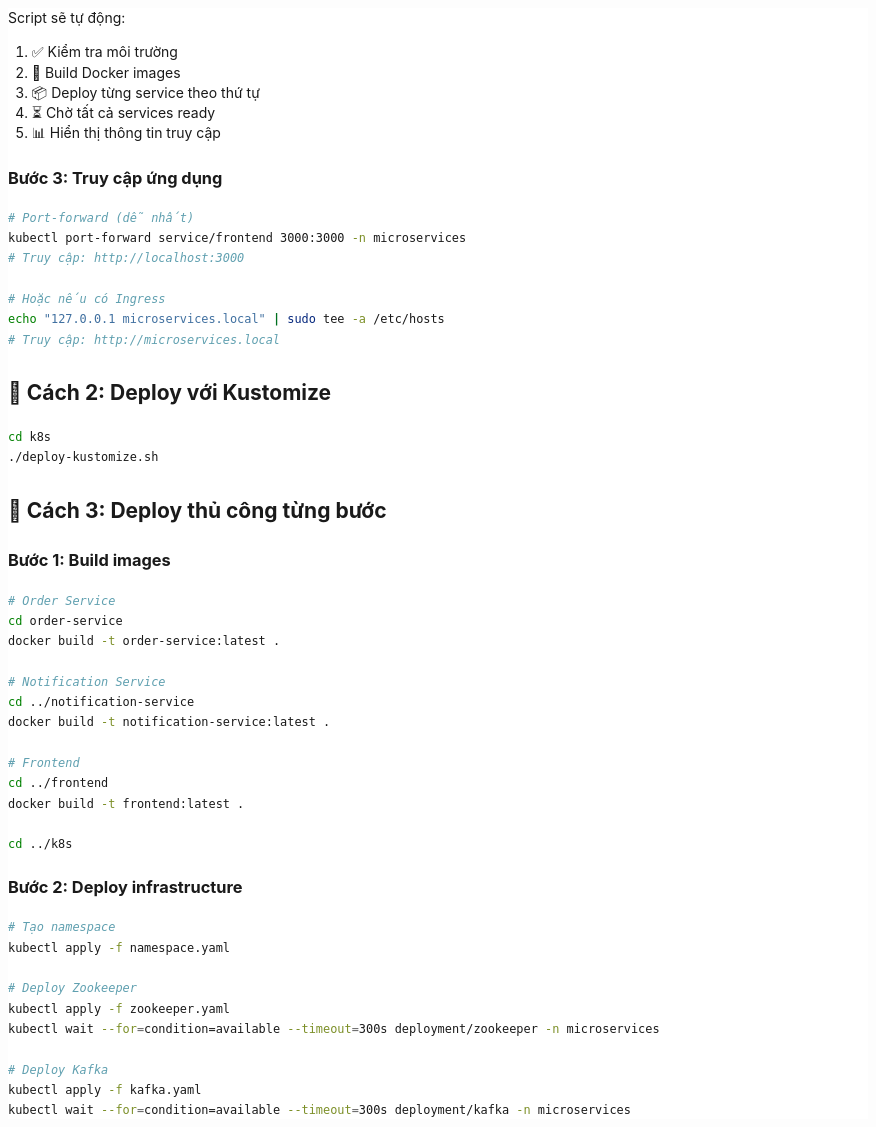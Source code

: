 Script sẽ tự động:
1. ✅ Kiểm tra môi trường
2. 🔨 Build Docker images
3. 📦 Deploy từng service theo thứ tự
4. ⏳ Chờ tất cả services ready
5. 📊 Hiển thị thông tin truy cập

### Bước 3: Truy cập ứng dụng
```bash
# Port-forward (dễ nhất)
kubectl port-forward service/frontend 3000:3000 -n microservices
# Truy cập: http://localhost:3000

# Hoặc nếu có Ingress
echo "127.0.0.1 microservices.local" | sudo tee -a /etc/hosts
# Truy cập: http://microservices.local
```

## 🔧 Cách 2: Deploy với Kustomize

```bash
cd k8s
./deploy-kustomize.sh
```

## 📖 Cách 3: Deploy thủ công từng bước

### Bước 1: Build images
```bash
# Order Service
cd order-service
docker build -t order-service:latest .

# Notification Service  
cd ../notification-service
docker build -t notification-service:latest .

# Frontend
cd ../frontend
docker build -t frontend:latest .

cd ../k8s
```

### Bước 2: Deploy infrastructure
```bash
# Tạo namespace
kubectl apply -f namespace.yaml

# Deploy Zookeeper
kubectl apply -f zookeeper.yaml
kubectl wait --for=condition=available --timeout=300s deployment/zookeeper -n microservices

# Deploy Kafka
kubectl apply -f kafka.yaml  
kubectl wait --for=condition=available --timeout=300s deployment/kafka -n microservices
```
